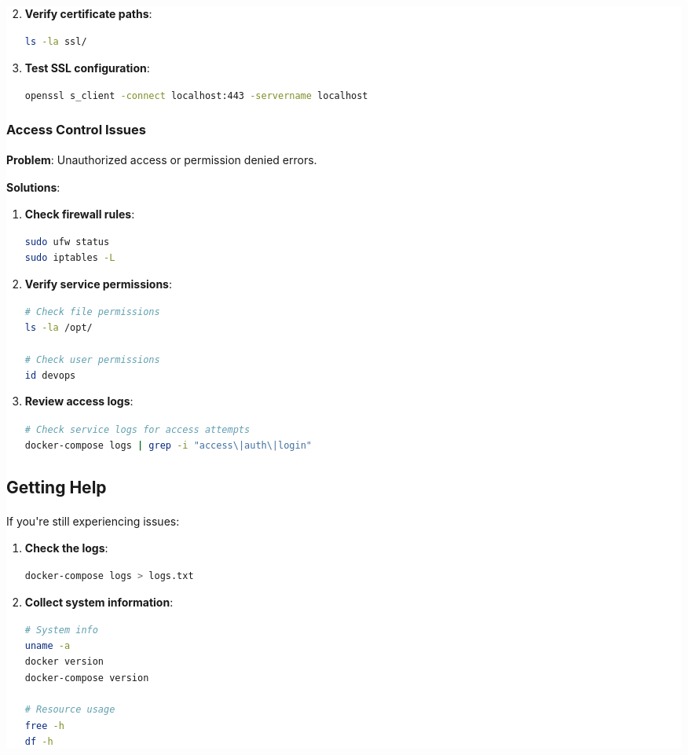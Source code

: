 2. **Verify certificate paths**:
   ```bash
   ls -la ssl/
   ```

3. **Test SSL configuration**:
   ```bash
   openssl s_client -connect localhost:443 -servername localhost
   ```

### Access Control Issues

**Problem**: Unauthorized access or permission denied errors.

**Solutions**:

1. **Check firewall rules**:
   ```bash
   sudo ufw status
   sudo iptables -L
   ```

2. **Verify service permissions**:
   ```bash
   # Check file permissions
   ls -la /opt/
   
   # Check user permissions
   id devops
   ```

3. **Review access logs**:
   ```bash
   # Check service logs for access attempts
   docker-compose logs | grep -i "access\|auth\|login"
   ```

## Getting Help

If you're still experiencing issues:

1. **Check the logs**:
   ```bash
   docker-compose logs > logs.txt
   ```

2. **Collect system information**:
   ```bash
   # System info
   uname -a
   docker version
   docker-compose version
   
   # Resource usage
   free -h
   df -h
   ```
